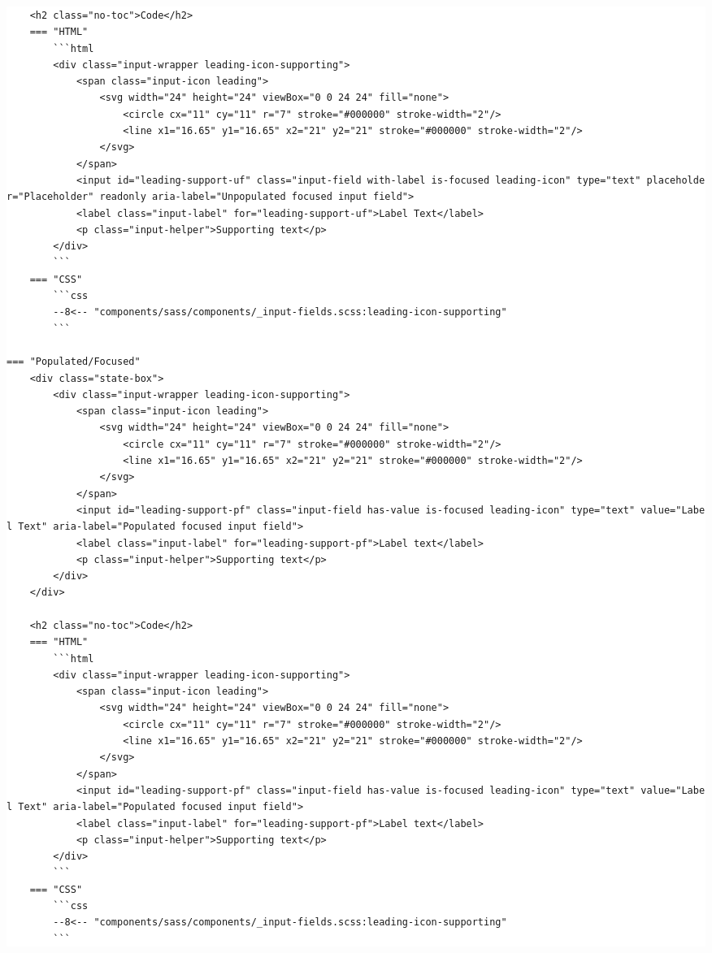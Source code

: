 
        <h2 class="no-toc">Code</h2>
        === "HTML"
            ```html
            <div class="input-wrapper leading-icon-supporting">
                <span class="input-icon leading">
                    <svg width="24" height="24" viewBox="0 0 24 24" fill="none">
                        <circle cx="11" cy="11" r="7" stroke="#000000" stroke-width="2"/>
                        <line x1="16.65" y1="16.65" x2="21" y2="21" stroke="#000000" stroke-width="2"/>
                    </svg>
                </span>
                <input id="leading-support-uf" class="input-field with-label is-focused leading-icon" type="text" placeholder="Placeholder" readonly aria-label="Unpopulated focused input field">
                <label class="input-label" for="leading-support-uf">Label Text</label>
                <p class="input-helper">Supporting text</p>
            </div>
            ```
        === "CSS"
            ```css
            --8<-- "components/sass/components/_input-fields.scss:leading-icon-supporting"
            ```

    === "Populated/Focused"
        <div class="state-box">
            <div class="input-wrapper leading-icon-supporting">
                <span class="input-icon leading">
                    <svg width="24" height="24" viewBox="0 0 24 24" fill="none">
                        <circle cx="11" cy="11" r="7" stroke="#000000" stroke-width="2"/>
                        <line x1="16.65" y1="16.65" x2="21" y2="21" stroke="#000000" stroke-width="2"/>
                    </svg>
                </span>
                <input id="leading-support-pf" class="input-field has-value is-focused leading-icon" type="text" value="Label Text" aria-label="Populated focused input field">
                <label class="input-label" for="leading-support-pf">Label text</label>
                <p class="input-helper">Supporting text</p>
            </div>
        </div>

        <h2 class="no-toc">Code</h2>
        === "HTML"
            ```html
            <div class="input-wrapper leading-icon-supporting">
                <span class="input-icon leading">
                    <svg width="24" height="24" viewBox="0 0 24 24" fill="none">
                        <circle cx="11" cy="11" r="7" stroke="#000000" stroke-width="2"/>
                        <line x1="16.65" y1="16.65" x2="21" y2="21" stroke="#000000" stroke-width="2"/>
                    </svg>
                </span>
                <input id="leading-support-pf" class="input-field has-value is-focused leading-icon" type="text" value="Label Text" aria-label="Populated focused input field">
                <label class="input-label" for="leading-support-pf">Label text</label>
                <p class="input-helper">Supporting text</p>
            </div>
            ```
        === "CSS"
            ```css
            --8<-- "components/sass/components/_input-fields.scss:leading-icon-supporting"
            ```
